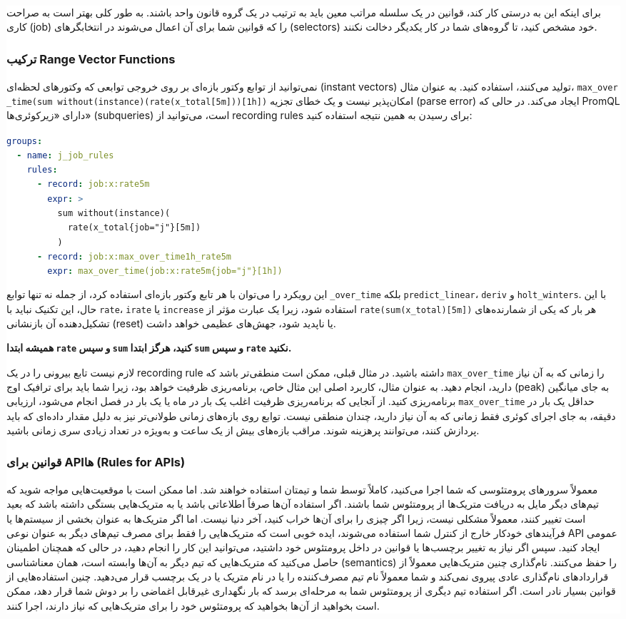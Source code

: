 برای اینکه این به درستی کار کند، قوانین در یک سلسله مراتب معین باید به ترتیب در یک گروه قانون واحد باشند. به طور کلی بهتر است به صراحت کاری (job) را که قوانین شما برای آن اعمال می‌شوند در انتخابگرهای (selectors) خود مشخص کنید، تا گروه‌های شما در کار یکدیگر دخالت نکنند.

### ترکیب  Range Vector Functions

نمی‌توانید از توابع وکتور بازه‌ای بر روی خروجی توابعی که وکتورهای لحظه‌ای (instant vectors) تولید می‌کنند، استفاده کنید. به عنوان مثال، `max_over_time(sum without(instance)(rate(x_total[5m]))[1h])` امکان‌پذیر نیست و یک خطای تجزیه (parse error) ایجاد می‌کند. در حالی که PromQL دارای «زیرکوئری‌ها» (subqueries) است، می‌توانید از recording rules برای رسیدن به همین نتیجه استفاده کنید:

```yaml
groups:
  - name: j_job_rules
    rules:
      - record: job:x:rate5m
        expr: >
          sum without(instance)(
            rate(x_total{job="j"}[5m])
          )
      - record: job:x:max_over_time1h_rate5m
        expr: max_over_time(job:x:rate5m{job="j"}[1h])
```

این رویکرد را می‌توان با هر تابع وکتور بازه‌ای استفاده کرد، از جمله نه تنها توابع `_over_time` بلکه `predict_linear`، `deriv` و `holt_winters`. با این حال، این تکنیک نباید با `rate`، `irate` یا `increase` استفاده شود، زیرا یک عبارت مؤثر از `rate(sum(x_total)[5m])` هر بار که یکی از شمارنده‌های تشکیل‌دهنده آن بازنشانی (reset) یا ناپدید شود، جهش‌های عظیمی خواهد داشت.

**همیشه ابتدا `rate` و سپس `sum` کنید، هرگز ابتدا `sum` و سپس `rate` نکنید.**

لازم نیست تابع بیرونی را در یک recording rule  داشته باشید. در مثال قبلی، ممکن است منطقی‌تر باشد که `max_over_time` را زمانی که به آن نیاز دارید، انجام دهید. به عنوان مثال، کاربرد اصلی این مثال خاص، برنامه‌ریزی ظرفیت خواهد بود، زیرا شما باید برای ترافیک اوج (peak) به جای میانگین برنامه‌ریزی کنید. از آنجایی که برنامه‌ریزی ظرفیت اغلب یک بار در ماه یا یک بار در فصل انجام می‌شود، ارزیابی `max_over_time` حداقل یک بار در دقیقه، به جای اجرای کوئری فقط زمانی که به آن نیاز دارید، چندان منطقی نیست. توابع روی بازه‌های زمانی طولانی‌تر نیز به دلیل مقدار داده‌ای که باید پردازش کنند، می‌توانند پرهزینه شوند. مراقب بازه‌های بیش از یک ساعت و به‌ویژه در تعداد زیادی سری زمانی باشید.

### قوانین برای APIها (Rules for APIs)

معمولاً سرورهای پرومتئوسی که شما اجرا می‌کنید، کاملاً توسط شما و تیمتان استفاده خواهند شد. اما ممکن است با موقعیت‌هایی مواجه شوید که تیم‌های دیگر مایل به دریافت متریک‌ها از پرومتئوس شما باشند. اگر استفاده آن‌ها صرفاً اطلاعاتی باشد یا به متریک‌هایی بستگی داشته باشد که بعید است تغییر کنند، معمولاً مشکلی نیست، زیرا اگر چیزی را برای آن‌ها خراب کنید، آخر دنیا نیست. اما اگر متریک‌ها به عنوان بخشی از سیستم‌ها یا فرآیندهای خودکار خارج از کنترل شما استفاده می‌شوند، ایده خوبی است که متریک‌هایی را فقط برای مصرف تیم‌های دیگر به عنوان نوعی API عمومی ایجاد کنید. سپس اگر نیاز به تغییر برچسب‌ها یا قوانین در داخل پرومتئوس خود داشتید، می‌توانید این کار را انجام دهید، در حالی که همچنان اطمینان حاصل می‌کنید که متریک‌هایی که تیم دیگر به آن‌ها وابسته است، همان معناشناسی (semantics) را حفظ می‌کنند. نام‌گذاری چنین متریک‌هایی معمولاً از قراردادهای نام‌گذاری عادی پیروی نمی‌کند و شما معمولاً نام تیم مصرف‌کننده را یا در نام متریک یا در یک برچسب قرار می‌دهید. چنین استفاده‌هایی از قوانین بسیار نادر است. اگر استفاده تیم دیگری از پرومتئوس شما به مرحله‌ای برسد که بار نگهداری غیرقابل اغماضی را بر دوش شما قرار دهد، ممکن است بخواهید از آن‌ها بخواهید که پرومتئوس خود را برای متریک‌هایی که نیاز دارند، اجرا کنند.
